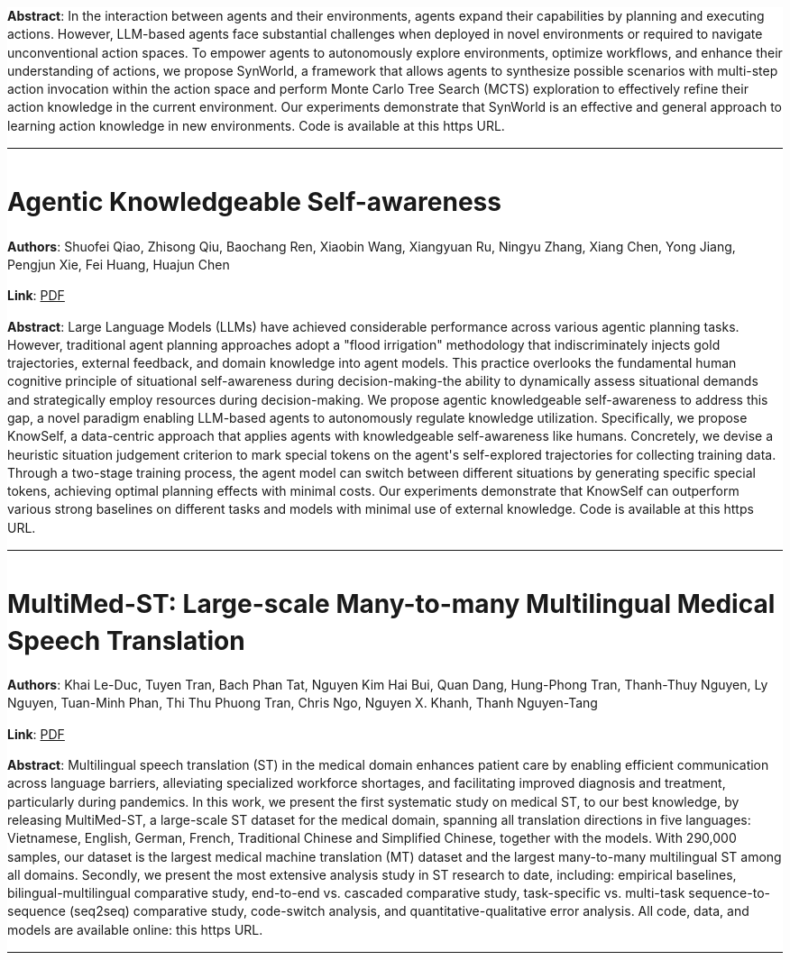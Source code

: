 **Abstract**: In the interaction between agents and their environments, agents expand their capabilities by planning and executing actions. However, LLM-based agents face substantial challenges when deployed in novel environments or required to navigate unconventional action spaces. To empower agents to autonomously explore environments, optimize workflows, and enhance their understanding of actions, we propose SynWorld, a framework that allows agents to synthesize possible scenarios with multi-step action invocation within the action space and perform Monte Carlo Tree Search (MCTS) exploration to effectively refine their action knowledge in the current environment. Our experiments demonstrate that SynWorld is an effective and general approach to learning action knowledge in new environments. Code is available at this https URL. 

---
# Agentic Knowledgeable Self-awareness 

**Authors**: Shuofei Qiao, Zhisong Qiu, Baochang Ren, Xiaobin Wang, Xiangyuan Ru, Ningyu Zhang, Xiang Chen, Yong Jiang, Pengjun Xie, Fei Huang, Huajun Chen  

**Link**: [PDF](https://arxiv.org/pdf/2504.03553)  

**Abstract**: Large Language Models (LLMs) have achieved considerable performance across various agentic planning tasks. However, traditional agent planning approaches adopt a "flood irrigation" methodology that indiscriminately injects gold trajectories, external feedback, and domain knowledge into agent models. This practice overlooks the fundamental human cognitive principle of situational self-awareness during decision-making-the ability to dynamically assess situational demands and strategically employ resources during decision-making. We propose agentic knowledgeable self-awareness to address this gap, a novel paradigm enabling LLM-based agents to autonomously regulate knowledge utilization. Specifically, we propose KnowSelf, a data-centric approach that applies agents with knowledgeable self-awareness like humans. Concretely, we devise a heuristic situation judgement criterion to mark special tokens on the agent's self-explored trajectories for collecting training data. Through a two-stage training process, the agent model can switch between different situations by generating specific special tokens, achieving optimal planning effects with minimal costs. Our experiments demonstrate that KnowSelf can outperform various strong baselines on different tasks and models with minimal use of external knowledge. Code is available at this https URL. 

---
# MultiMed-ST: Large-scale Many-to-many Multilingual Medical Speech Translation 

**Authors**: Khai Le-Duc, Tuyen Tran, Bach Phan Tat, Nguyen Kim Hai Bui, Quan Dang, Hung-Phong Tran, Thanh-Thuy Nguyen, Ly Nguyen, Tuan-Minh Phan, Thi Thu Phuong Tran, Chris Ngo, Nguyen X. Khanh, Thanh Nguyen-Tang  

**Link**: [PDF](https://arxiv.org/pdf/2504.03546)  

**Abstract**: Multilingual speech translation (ST) in the medical domain enhances patient care by enabling efficient communication across language barriers, alleviating specialized workforce shortages, and facilitating improved diagnosis and treatment, particularly during pandemics. In this work, we present the first systematic study on medical ST, to our best knowledge, by releasing MultiMed-ST, a large-scale ST dataset for the medical domain, spanning all translation directions in five languages: Vietnamese, English, German, French, Traditional Chinese and Simplified Chinese, together with the models. With 290,000 samples, our dataset is the largest medical machine translation (MT) dataset and the largest many-to-many multilingual ST among all domains. Secondly, we present the most extensive analysis study in ST research to date, including: empirical baselines, bilingual-multilingual comparative study, end-to-end vs. cascaded comparative study, task-specific vs. multi-task sequence-to-sequence (seq2seq) comparative study, code-switch analysis, and quantitative-qualitative error analysis. All code, data, and models are available online: this https URL. 

---
